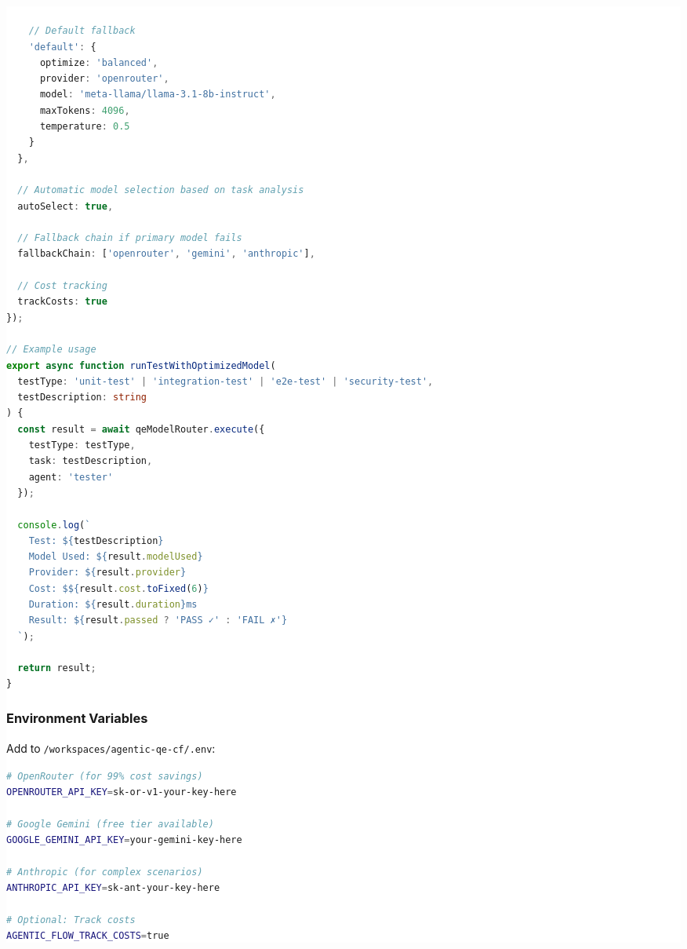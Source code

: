 ```typescript

    // Default fallback
    'default': {
      optimize: 'balanced',
      provider: 'openrouter',
      model: 'meta-llama/llama-3.1-8b-instruct',
      maxTokens: 4096,
      temperature: 0.5
    }
  },

  // Automatic model selection based on task analysis
  autoSelect: true,

  // Fallback chain if primary model fails
  fallbackChain: ['openrouter', 'gemini', 'anthropic'],

  // Cost tracking
  trackCosts: true
});

// Example usage
export async function runTestWithOptimizedModel(
  testType: 'unit-test' | 'integration-test' | 'e2e-test' | 'security-test',
  testDescription: string
) {
  const result = await qeModelRouter.execute({
    testType: testType,
    task: testDescription,
    agent: 'tester'
  });

  console.log(`
    Test: ${testDescription}
    Model Used: ${result.modelUsed}
    Provider: ${result.provider}
    Cost: $${result.cost.toFixed(6)}
    Duration: ${result.duration}ms
    Result: ${result.passed ? 'PASS ✓' : 'FAIL ✗'}
  `);

  return result;
}
```

### Environment Variables

Add to `/workspaces/agentic-qe-cf/.env`:

```bash
# OpenRouter (for 99% cost savings)
OPENROUTER_API_KEY=sk-or-v1-your-key-here

# Google Gemini (free tier available)
GOOGLE_GEMINI_API_KEY=your-gemini-key-here

# Anthropic (for complex scenarios)
ANTHROPIC_API_KEY=sk-ant-your-key-here

# Optional: Track costs
AGENTIC_FLOW_TRACK_COSTS=true
```

